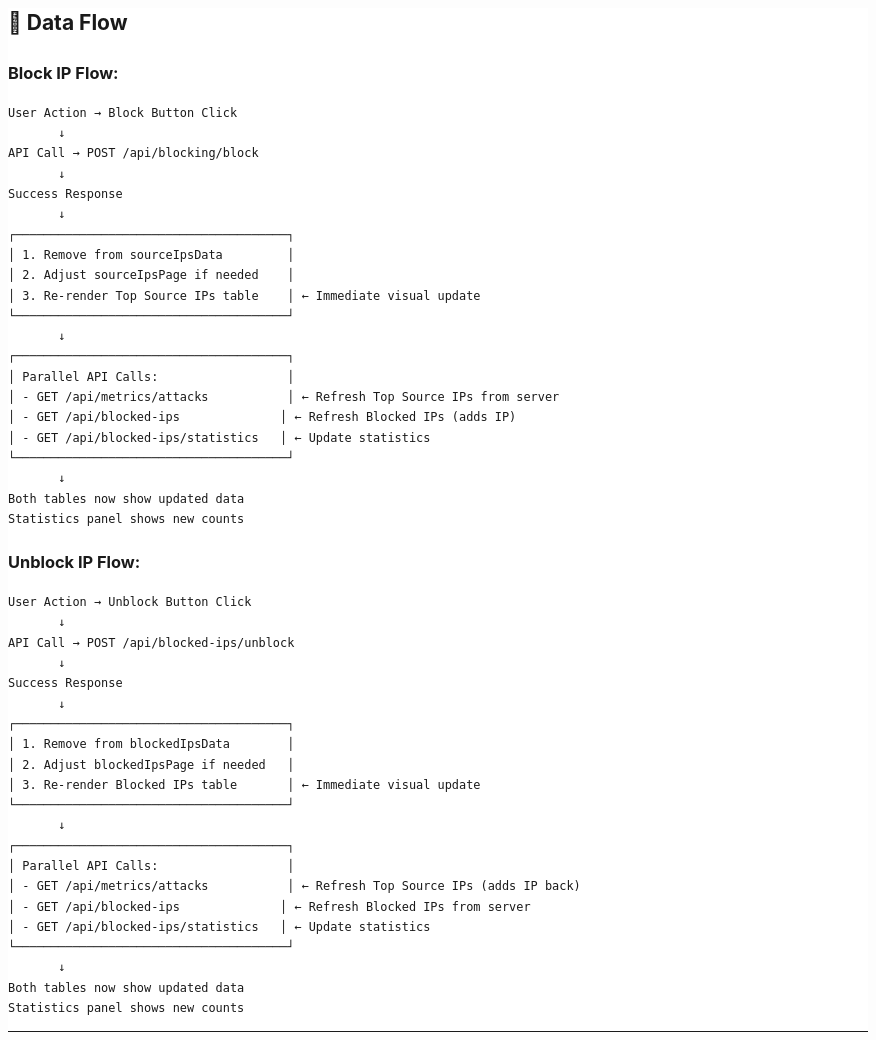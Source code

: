 
## 🔄 Data Flow

### Block IP Flow:

```
User Action → Block Button Click
       ↓
API Call → POST /api/blocking/block
       ↓
Success Response
       ↓
┌──────────────────────────────────────┐
│ 1. Remove from sourceIpsData         │
│ 2. Adjust sourceIpsPage if needed    │
│ 3. Re-render Top Source IPs table    │ ← Immediate visual update
└──────────────────────────────────────┘
       ↓
┌──────────────────────────────────────┐
│ Parallel API Calls:                  │
│ - GET /api/metrics/attacks           │ ← Refresh Top Source IPs from server
│ - GET /api/blocked-ips              │ ← Refresh Blocked IPs (adds IP)
│ - GET /api/blocked-ips/statistics   │ ← Update statistics
└──────────────────────────────────────┘
       ↓
Both tables now show updated data
Statistics panel shows new counts
```

### Unblock IP Flow:

```
User Action → Unblock Button Click
       ↓
API Call → POST /api/blocked-ips/unblock
       ↓
Success Response
       ↓
┌──────────────────────────────────────┐
│ 1. Remove from blockedIpsData        │
│ 2. Adjust blockedIpsPage if needed   │
│ 3. Re-render Blocked IPs table       │ ← Immediate visual update
└──────────────────────────────────────┘
       ↓
┌──────────────────────────────────────┐
│ Parallel API Calls:                  │
│ - GET /api/metrics/attacks           │ ← Refresh Top Source IPs (adds IP back)
│ - GET /api/blocked-ips              │ ← Refresh Blocked IPs from server
│ - GET /api/blocked-ips/statistics   │ ← Update statistics
└──────────────────────────────────────┘
       ↓
Both tables now show updated data
Statistics panel shows new counts
```

---